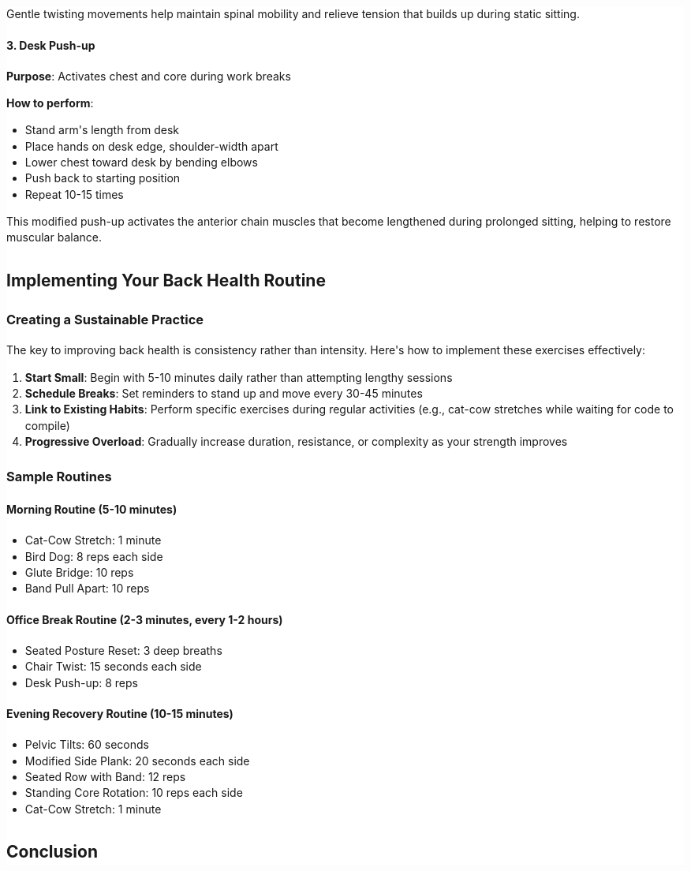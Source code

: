 Gentle twisting movements help maintain spinal mobility and relieve tension that builds up during static sitting.

#### 3. Desk Push-up
**Purpose**: Activates chest and core during work breaks

**How to perform**:
- Stand arm's length from desk
- Place hands on desk edge, shoulder-width apart
- Lower chest toward desk by bending elbows
- Push back to starting position
- Repeat 10-15 times

This modified push-up activates the anterior chain muscles that become lengthened during prolonged sitting, helping to restore muscular balance.

## Implementing Your Back Health Routine

### Creating a Sustainable Practice

The key to improving back health is consistency rather than intensity. Here's how to implement these exercises effectively:

1. **Start Small**: Begin with 5-10 minutes daily rather than attempting lengthy sessions
2. **Schedule Breaks**: Set reminders to stand up and move every 30-45 minutes
3. **Link to Existing Habits**: Perform specific exercises during regular activities (e.g., cat-cow stretches while waiting for code to compile)
4. **Progressive Overload**: Gradually increase duration, resistance, or complexity as your strength improves

### Sample Routines

#### Morning Routine (5-10 minutes)
- Cat-Cow Stretch: 1 minute
- Bird Dog: 8 reps each side
- Glute Bridge: 10 reps
- Band Pull Apart: 10 reps

#### Office Break Routine (2-3 minutes, every 1-2 hours)
- Seated Posture Reset: 3 deep breaths
- Chair Twist: 15 seconds each side
- Desk Push-up: 8 reps

#### Evening Recovery Routine (10-15 minutes)
- Pelvic Tilts: 60 seconds
- Modified Side Plank: 20 seconds each side
- Seated Row with Band: 12 reps
- Standing Core Rotation: 10 reps each side
- Cat-Cow Stretch: 1 minute

## Conclusion
